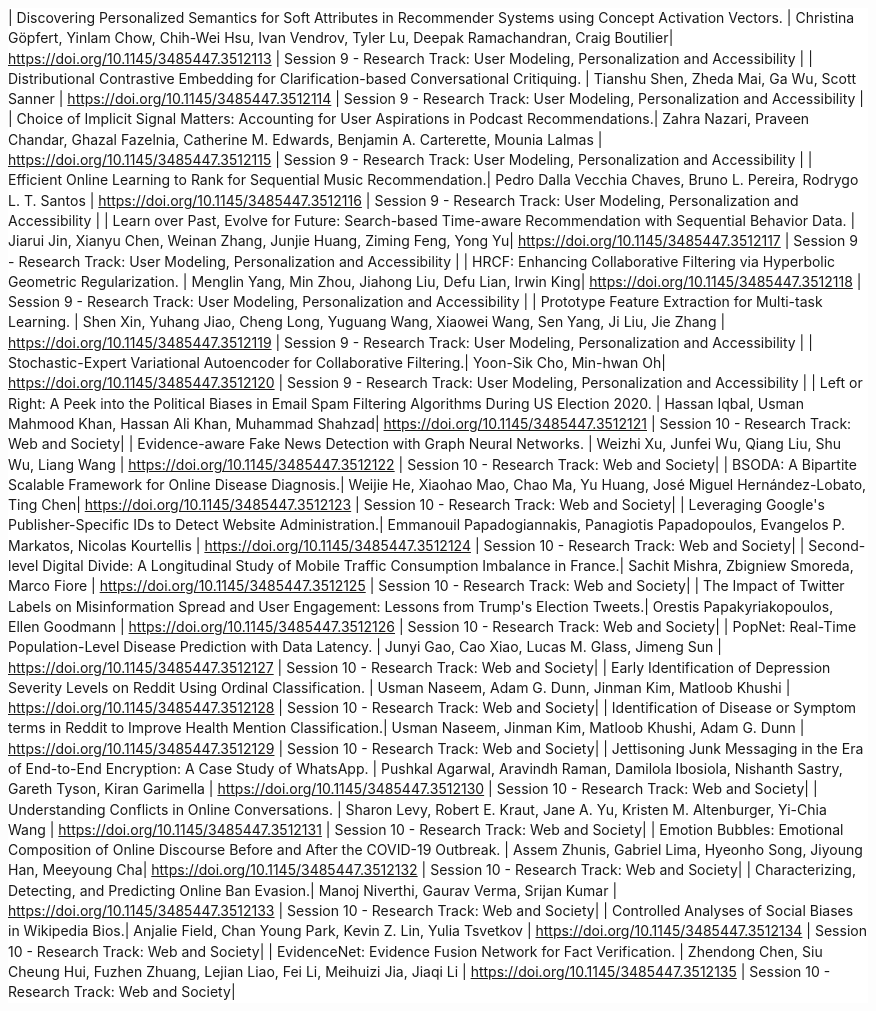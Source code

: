 | Discovering Personalized Semantics for Soft Attributes in Recommender Systems using Concept Activation Vectors. | Christina Göpfert, Yinlam Chow, Chih-Wei Hsu, Ivan Vendrov, Tyler Lu, Deepak Ramachandran, Craig Boutilier| https://doi.org/10.1145/3485447.3512113 | Session 9 - Research Track: User Modeling, Personalization and Accessibility |
| Distributional Contrastive Embedding for Clarification-based Conversational Critiquing. | Tianshu Shen, Zheda Mai, Ga Wu, Scott Sanner  | https://doi.org/10.1145/3485447.3512114 | Session 9 - Research Track: User Modeling, Personalization and Accessibility |
| Choice of Implicit Signal Matters: Accounting for User Aspirations in Podcast Recommendations.| Zahra Nazari, Praveen Chandar, Ghazal Fazelnia, Catherine M. Edwards, Benjamin A. Carterette, Mounia Lalmas  | https://doi.org/10.1145/3485447.3512115 | Session 9 - Research Track: User Modeling, Personalization and Accessibility |
| Efficient Online Learning to Rank for Sequential Music Recommendation.| Pedro Dalla Vecchia Chaves, Bruno L. Pereira, Rodrygo L. T. Santos | https://doi.org/10.1145/3485447.3512116 | Session 9 - Research Track: User Modeling, Personalization and Accessibility |
| Learn over Past, Evolve for Future: Search-based Time-aware Recommendation with Sequential Behavior Data. | Jiarui Jin, Xianyu Chen, Weinan Zhang, Junjie Huang, Ziming Feng, Yong Yu| https://doi.org/10.1145/3485447.3512117 | Session 9 - Research Track: User Modeling, Personalization and Accessibility |
| HRCF: Enhancing Collaborative Filtering via Hyperbolic Geometric Regularization.  | Menglin Yang, Min Zhou, Jiahong Liu, Defu Lian, Irwin King| https://doi.org/10.1145/3485447.3512118 | Session 9 - Research Track: User Modeling, Personalization and Accessibility |
| Prototype Feature Extraction for Multi-task Learning.  | Shen Xin, Yuhang Jiao, Cheng Long, Yuguang Wang, Xiaowei Wang, Sen Yang, Ji Liu, Jie Zhang | https://doi.org/10.1145/3485447.3512119 | Session 9 - Research Track: User Modeling, Personalization and Accessibility |
| Stochastic-Expert Variational Autoencoder for Collaborative Filtering.| Yoon-Sik Cho, Min-hwan Oh| https://doi.org/10.1145/3485447.3512120 | Session 9 - Research Track: User Modeling, Personalization and Accessibility |
| Left or Right: A Peek into the Political Biases in Email Spam Filtering Algorithms During US Election 2020.  | Hassan Iqbal, Usman Mahmood Khan, Hassan Ali Khan, Muhammad Shahzad| https://doi.org/10.1145/3485447.3512121 | Session 10 - Research Track: Web and Society|
| Evidence-aware Fake News Detection with Graph Neural Networks.  | Weizhi Xu, Junfei Wu, Qiang Liu, Shu Wu, Liang Wang | https://doi.org/10.1145/3485447.3512122 | Session 10 - Research Track: Web and Society|
| BSODA: A Bipartite Scalable Framework for Online Disease Diagnosis.| Weijie He, Xiaohao Mao, Chao Ma, Yu Huang, José Miguel Hernández-Lobato, Ting Chen| https://doi.org/10.1145/3485447.3512123 | Session 10 - Research Track: Web and Society|
| Leveraging Google's Publisher-Specific IDs to Detect Website Administration.| Emmanouil Papadogiannakis, Panagiotis Papadopoulos, Evangelos P. Markatos, Nicolas Kourtellis | https://doi.org/10.1145/3485447.3512124 | Session 10 - Research Track: Web and Society|
| Second-level Digital Divide: A Longitudinal Study of Mobile Traffic Consumption Imbalance in France.| Sachit Mishra, Zbigniew Smoreda, Marco Fiore  | https://doi.org/10.1145/3485447.3512125 | Session 10 - Research Track: Web and Society|
| The Impact of Twitter Labels on Misinformation Spread and User Engagement: Lessons from Trump's Election Tweets.| Orestis Papakyriakopoulos, Ellen Goodmann  | https://doi.org/10.1145/3485447.3512126 | Session 10 - Research Track: Web and Society|
| PopNet: Real-Time Population-Level Disease Prediction with Data Latency. | Junyi Gao, Cao Xiao, Lucas M. Glass, Jimeng Sun  | https://doi.org/10.1145/3485447.3512127 | Session 10 - Research Track: Web and Society|
| Early Identification of Depression Severity Levels on Reddit Using Ordinal Classification. | Usman Naseem, Adam G. Dunn, Jinman Kim, Matloob Khushi | https://doi.org/10.1145/3485447.3512128 | Session 10 - Research Track: Web and Society|
| Identification of Disease or Symptom terms in Reddit to Improve Health Mention Classification.| Usman Naseem, Jinman Kim, Matloob Khushi, Adam G. Dunn | https://doi.org/10.1145/3485447.3512129 | Session 10 - Research Track: Web and Society|
| Jettisoning Junk Messaging in the Era of End-to-End Encryption: A Case Study of WhatsApp.  | Pushkal Agarwal, Aravindh Raman, Damilola Ibosiola, Nishanth Sastry, Gareth Tyson, Kiran Garimella  | https://doi.org/10.1145/3485447.3512130 | Session 10 - Research Track: Web and Society|
| Understanding Conflicts in Online Conversations. | Sharon Levy, Robert E. Kraut, Jane A. Yu, Kristen M. Altenburger, Yi-Chia Wang | https://doi.org/10.1145/3485447.3512131 | Session 10 - Research Track: Web and Society|
| Emotion Bubbles: Emotional Composition of Online Discourse Before and After the COVID-19 Outbreak.  | Assem Zhunis, Gabriel Lima, Hyeonho Song, Jiyoung Han, Meeyoung Cha| https://doi.org/10.1145/3485447.3512132 | Session 10 - Research Track: Web and Society|
| Characterizing, Detecting, and Predicting Online Ban Evasion.| Manoj Niverthi, Gaurav Verma, Srijan Kumar | https://doi.org/10.1145/3485447.3512133 | Session 10 - Research Track: Web and Society|
| Controlled Analyses of Social Biases in Wikipedia Bios.| Anjalie Field, Chan Young Park, Kevin Z. Lin, Yulia Tsvetkov | https://doi.org/10.1145/3485447.3512134 | Session 10 - Research Track: Web and Society|
| EvidenceNet: Evidence Fusion Network for Fact Verification.  | Zhendong Chen, Siu Cheung Hui, Fuzhen Zhuang, Lejian Liao, Fei Li, Meihuizi Jia, Jiaqi Li  | https://doi.org/10.1145/3485447.3512135 | Session 10 - Research Track: Web and Society|